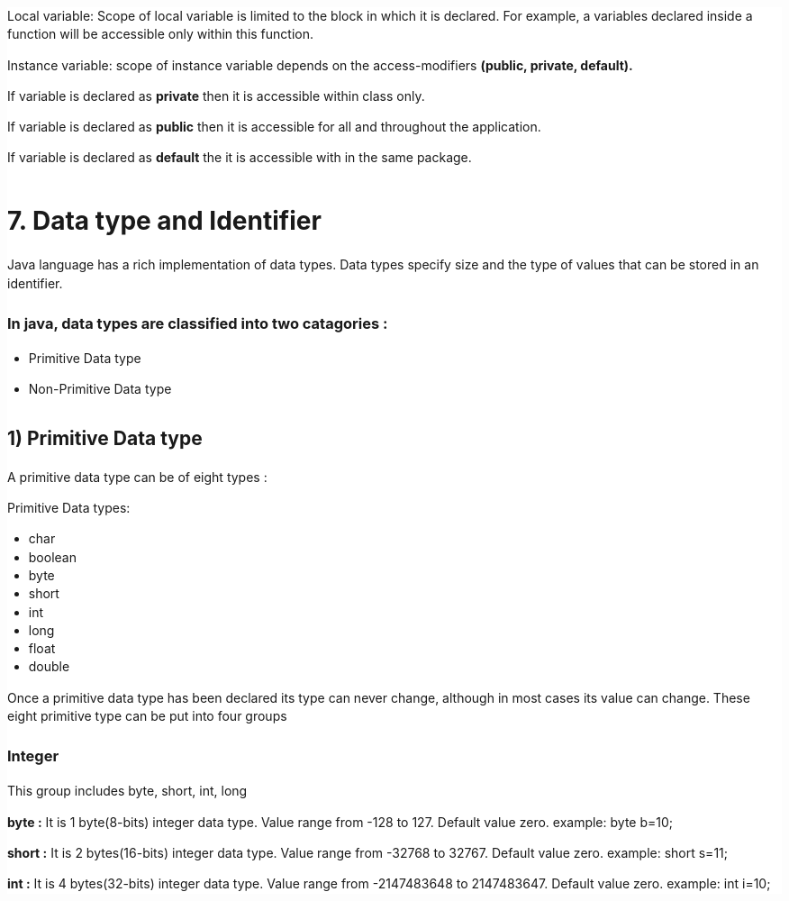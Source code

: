 Local variable: Scope of local variable is limited to the block in which it is declared. For example, a variables declared inside a function will be accessible only within this function.

Instance variable: scope of instance variable depends on the access-modifiers **(public, private, default).** 

If variable is declared as **private** then it is accessible within class only.

If variable is declared as **public** then it is accessible for all and throughout the application.

If variable is declared as **default** the it is accessible with in the same package.

# 7. Data type and Identifier

Java language has a rich implementation of data types. Data types specify size and the type of values that can be stored in an identifier.

### In java, data types are classified into two catagories :

- Primitive Data type

- Non-Primitive Data type

## 1) Primitive Data type

A primitive data type can be of eight types :

Primitive Data types:

- char	
- boolean	
- byte	
- short	
- int	
- long	
- float	
- double

Once a primitive data type has been declared its type can never change, although in most cases its value can change. These eight primitive type can be put into four groups


### Integer

This group includes byte, short, int, long

**byte :** It is 1 byte(8-bits) integer data type. Value range from -128 to 127. Default value zero. example: byte b=10;

**short :** It is 2 bytes(16-bits) integer data type. Value range from -32768 to 32767. Default value zero. example: short s=11;

**int :** It is 4 bytes(32-bits) integer data type. Value range from -2147483648 to 2147483647. Default value zero. example: int i=10;

